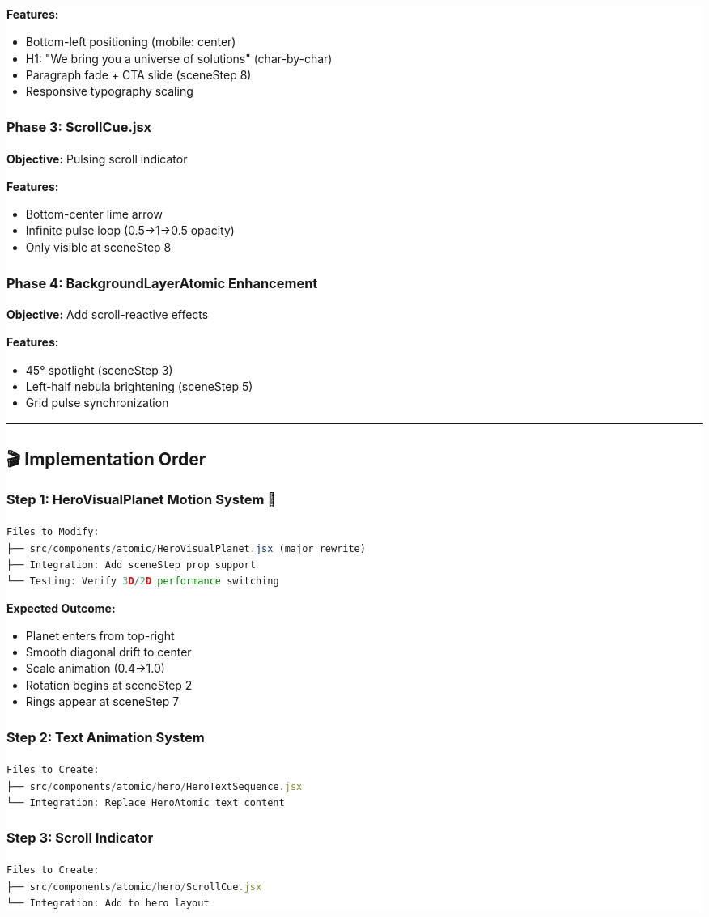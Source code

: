 **Features:**
- Bottom-left positioning (mobile: center)
- H1: "We bring you a universe of solutions" (char-by-char)
- Paragraph fade + CTA slide (sceneStep 8)
- Responsive typography scaling

### **Phase 3: ScrollCue.jsx**

**Objective:** Pulsing scroll indicator

**Features:**
- Bottom-center lime arrow
- Infinite pulse loop (0.5→1→0.5 opacity)
- Only visible at sceneStep 8

### **Phase 4: BackgroundLayerAtomic Enhancement**

**Objective:** Add scroll-reactive effects

**Features:**
- 45° spotlight (sceneStep 3)
- Left-half nebula brightening (sceneStep 5)
- Grid pulse synchronization

---

## 🎬 **Implementation Order**

### **Step 1: HeroVisualPlanet Motion System** 🎯
```typescript
Files to Modify:
├── src/components/atomic/HeroVisualPlanet.jsx (major rewrite)
├── Integration: Add sceneStep prop support
└── Testing: Verify 3D/2D performance switching
```

**Expected Outcome:**
- Planet enters from top-right
- Smooth diagonal drift to center
- Scale animation (0.4→1.0)
- Rotation begins at sceneStep 2
- Rings appear at sceneStep 7

### **Step 2: Text Animation System**
```typescript
Files to Create:
├── src/components/atomic/hero/HeroTextSequence.jsx
└── Integration: Replace HeroAtomic text content
```

### **Step 3: Scroll Indicator**
```typescript
Files to Create:
├── src/components/atomic/hero/ScrollCue.jsx
└── Integration: Add to hero layout
```
